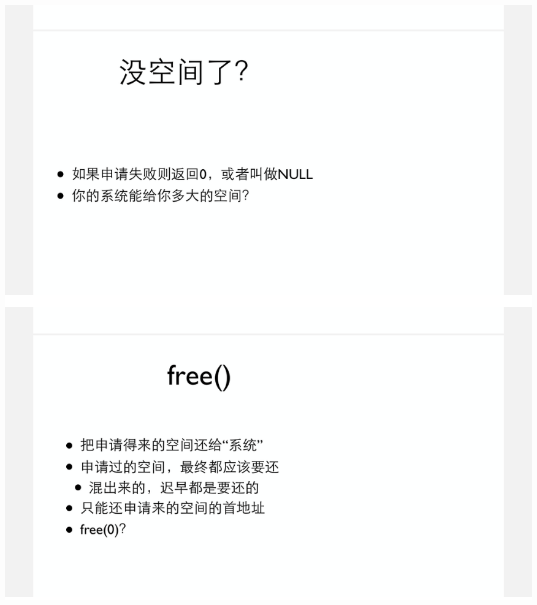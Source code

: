 ![image-20230302201957014](./assets/image-20230302201957014.png)

![image-20230302202002144](./assets/image-20230302202002144.png)
